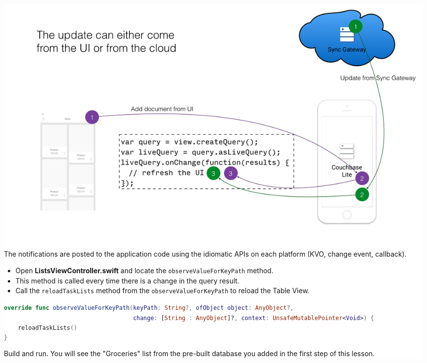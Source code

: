 ![](./img/image25.png)

The notifications are posted to the application code using the idiomatic APIs on each platform (KVO, change event, callback).

<block class="ios" />

- Open **ListsViewController.swift** and locate the `observeValueForKeyPath` method.
- This method is called every time there is a change in the query result.
- Call the `reloadTaskLists` method from the `observeValueForKeyPath` to reload the Table View. 

```swift
override func observeValueForKeyPath(keyPath: String?, ofObject object: AnyObject?,
                                     change: [String : AnyObject]?, context: UnsafeMutablePointer<Void>) {
    reloadTaskLists()
}
```

Build and run. You will see the "Groceries" list from the pre-built database you added in the first step of this lesson.


[//]: # "TODO: Link to gif. It's there in ./img but AuthX ingestion ignores GIFs."
[//]: # "TODO: Add some cartoon."
